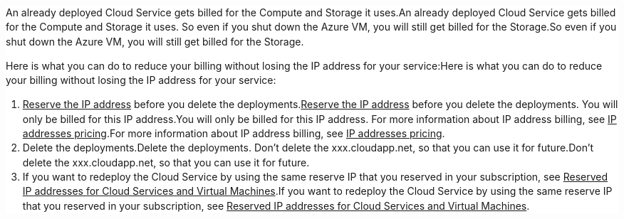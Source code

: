 <span data-ttu-id="7c1d1-323">An already deployed Cloud Service gets billed for the Compute and Storage it uses.</span><span class="sxs-lookup"><span data-stu-id="7c1d1-323">An already deployed Cloud Service gets billed for the Compute and Storage it uses.</span></span> <span data-ttu-id="7c1d1-324">So even if you shut down the Azure VM, you will still get billed for the Storage.</span><span class="sxs-lookup"><span data-stu-id="7c1d1-324">So even if you shut down the Azure VM, you will still get billed for the Storage.</span></span> 

<span data-ttu-id="7c1d1-325">Here is what you can do to reduce your billing without losing the IP address for your service:</span><span class="sxs-lookup"><span data-stu-id="7c1d1-325">Here is what you can do to reduce your billing without losing the IP address for your service:</span></span>

1. <span data-ttu-id="7c1d1-326">[Reserve the IP address](../virtual-network/virtual-networks-reserved-public-ip.md) before you delete the deployments.</span><span class="sxs-lookup"><span data-stu-id="7c1d1-326">[Reserve the IP address](../virtual-network/virtual-networks-reserved-public-ip.md) before you delete the deployments.</span></span>  <span data-ttu-id="7c1d1-327">You will only be billed for this IP address.</span><span class="sxs-lookup"><span data-stu-id="7c1d1-327">You will only be billed for this IP address.</span></span> <span data-ttu-id="7c1d1-328">For more information about IP address billing, see [IP addresses pricing](https://azure.microsoft.com/pricing/details/ip-addresses/).</span><span class="sxs-lookup"><span data-stu-id="7c1d1-328">For more information about IP address billing, see [IP addresses pricing](https://azure.microsoft.com/pricing/details/ip-addresses/).</span></span>
2. <span data-ttu-id="7c1d1-329">Delete the deployments.</span><span class="sxs-lookup"><span data-stu-id="7c1d1-329">Delete the deployments.</span></span> <span data-ttu-id="7c1d1-330">Don’t delete the xxx.cloudapp.net, so that you can use it for future.</span><span class="sxs-lookup"><span data-stu-id="7c1d1-330">Don’t delete the xxx.cloudapp.net, so that you can use it for future.</span></span>
3. <span data-ttu-id="7c1d1-331">If you want to redeploy the Cloud Service by using the same reserve IP that you reserved in your subscription, see [Reserved IP addresses for Cloud Services and Virtual Machines](https://azure.microsoft.com/blog/reserved-ip-addresses/).</span><span class="sxs-lookup"><span data-stu-id="7c1d1-331">If you want to redeploy the Cloud Service by using the same reserve IP that you reserved in your subscription, see [Reserved IP addresses for Cloud Services and Virtual Machines](https://azure.microsoft.com/blog/reserved-ip-addresses/).</span></span>

